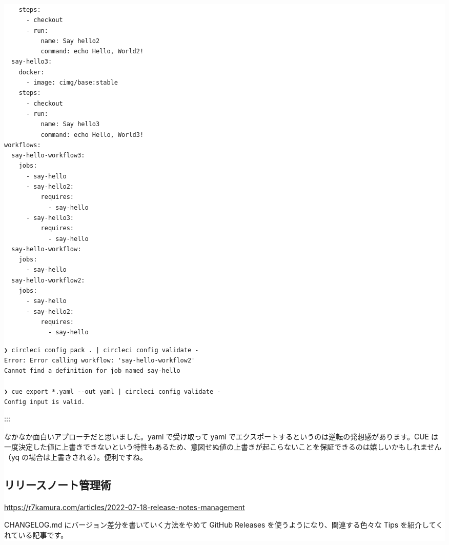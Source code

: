 ```yaml:cue export *.yaml --out yaml
    steps:
      - checkout
      - run:
          name: Say hello2
          command: echo Hello, World2!
  say-hello3:
    docker:
      - image: cimg/base:stable
    steps:
      - checkout
      - run:
          name: Say hello3
          command: echo Hello, World3!
workflows:
  say-hello-workflow3:
    jobs:
      - say-hello
      - say-hello2:
          requires:
            - say-hello
      - say-hello3:
          requires:
            - say-hello
  say-hello-workflow:
    jobs:
      - say-hello
  say-hello-workflow2:
    jobs:
      - say-hello
      - say-hello2:
          requires:
            - say-hello
```

```console:それぞれの結果を検証
❯ circleci config pack . | circleci config validate -
Error: Error calling workflow: 'say-hello-workflow2'
Cannot find a definition for job named say-hello

❯ cue export *.yaml --out yaml | circleci config validate -
Config input is valid.
```
:::

なかなか面白いアプローチだと思いました。yaml で受け取って yaml でエクスポートするというのは逆転の発想感があります。CUE は一度決定した値に上書きできないという特性もあるため、意図せぬ値の上書きが起こらないことを保証できるのは嬉しいかもしれません（yq の場合は上書きされる）。便利ですね。

## リリースノート管理術
https://r7kamura.com/articles/2022-07-18-release-notes-management

CHANGELOG.md にバージョン差分を書いていく方法をやめて GitHub Releases を使うようになり、関連する色々な Tips を紹介してくれている記事です。
